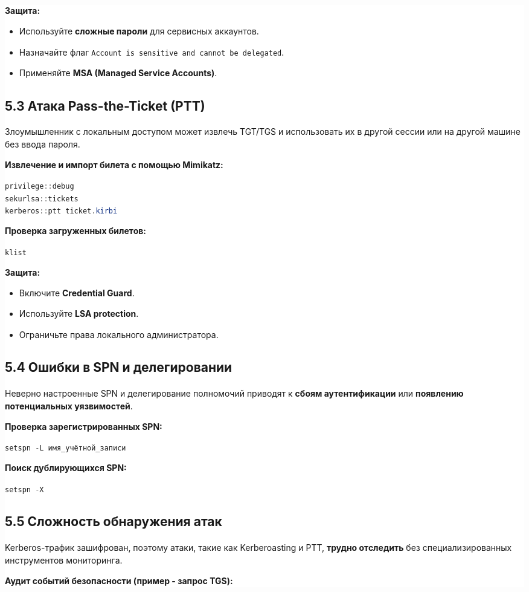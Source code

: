 **Защита:**

- Используйте **сложные пароли** для сервисных аккаунтов.
    
- Назначайте флаг `Account is sensitive and cannot be delegated`.
    
- Применяйте **MSA (Managed Service Accounts)**.
    

## **5.3 Атака Pass-the-Ticket (PTT)**

Злоумышленник с локальным доступом может извлечь TGT/TGS и использовать их в другой сессии или на другой машине без ввода пароля.

**Извлечение и импорт билета с помощью Mimikatz:**

```powershell
privilege::debug
sekurlsa::tickets
kerberos::ptt ticket.kirbi
```

**Проверка загруженных билетов:**

```powershell
klist
```

**Защита:**

- Включите **Credential Guard**.
    
- Используйте **LSA protection**.
    
- Ограничьте права локального администратора.
    

## **5.4 Ошибки в SPN и делегировании**

Неверно настроенные SPN и делегирование полномочий приводят к **сбоям аутентификации** или **появлению потенциальных уязвимостей**.

**Проверка зарегистрированных SPN:**

```powershell
setspn -L имя_учётной_записи
```

**Поиск дублирующихся SPN:**

```powershell
setspn -X
```

## **5.5 Сложность обнаружения атак**

Kerberos-трафик зашифрован, поэтому атаки, такие как Kerberoasting и PTT, **трудно отследить** без специализированных инструментов мониторинга.

**Аудит событий безопасности (пример - запрос TGS):**
